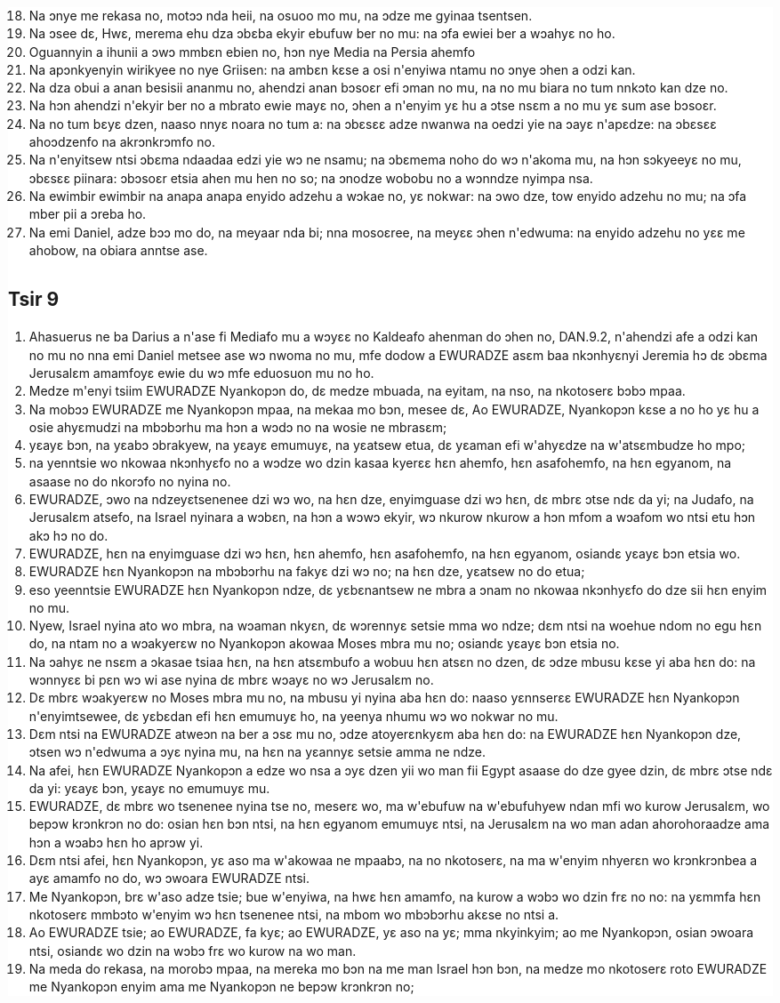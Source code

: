 18. Na ɔnye me rekasa no, motɔɔ nda heii, na osuoo mo mu, na ɔdze me gyinaa tsentsen.
19. Na ɔsee dɛ, Hwɛ, merema ehu dza ɔbɛba ekyir ebufuw ber no mu: na ɔfa ewiei ber a wɔahyɛ no ho.
20. Oguannyin a ihunii a ɔwɔ mmbɛn ebien no, hɔn nye Media na Persia ahemfo
21. Na apɔnkyenyin wirikyee no nye Griisen: na ambɛn kɛse a osi n'enyiwa ntamu no ɔnye ɔhen a odzi kan.
22. Na dza obui a anan besisii ananmu no, ahendzi anan bɔsoɛr efi ɔman no mu, na no mu biara no tum nnkɔto kan dze no.
23. Na hɔn ahendzi n'ekyir ber no a mbrato ewie mayɛ no, ɔhen a n'enyim yɛ hu a ɔtse nsɛm a no mu yɛ sum ase bɔsoɛr.
24. Na no tum bɛyɛ dzen, naaso nnyɛ noara no tum a: na ɔbɛsɛɛ adze nwanwa na oedzi yie na ɔayɛ n'apɛdze: na ɔbɛsɛɛ ahoɔdzenfo na akrɔnkrɔmfo no.
25. Na n'enyitsew ntsi ɔbɛma ndaadaa edzi yie wɔ ne nsamu; na ɔbɛmema noho do wɔ n'akoma mu, na hɔn sɔkyeeyɛ no mu, ɔbɛsɛɛ piinara: ɔbɔsoɛr etsia ahen mu hen no so; na ɔnodze wobobu no a wɔnndze nyimpa nsa.
26. Na ewimbir ewimbir na anapa anapa enyido adzehu a wɔkae no, yɛ nokwar: na ɔwo dze, tow enyido adzehu no mu; na ɔfa mber pii a ɔreba ho.
27. Na emi Daniel, adze bɔɔ mo do, na meyaar nda bi; nna mosoɛree, na meyɛɛ ɔhen n'edwuma: na enyido adzehu no yɛɛ me ahobow, na obiara anntse ase.

## Tsir 9

1. Ahasuerus ne ba Darius a n'ase fi Mediafo mu a wɔyɛɛ no Kaldeafo ahenman do ɔhen no,
DAN.9.2, n'ahendzi afe a odzi kan no mu no nna emi Daniel metsee ase wɔ nwoma no mu, mfe dodow a EWURADZE asɛm baa nkɔnhyɛnyi Jeremia hɔ dɛ ɔbɛma Jerusalɛm amamfoyɛ ewie du wɔ mfe eduosuon mu no ho.
3. Medze m'enyi tsiim EWURADZE Nyankopɔn do, dɛ medze mbuada, na eyitam, na nso, na nkotoserɛ bɔbɔ mpaa.
4. Na mobɔɔ EWURADZE me Nyankopɔn mpaa, na mekaa mo bɔn, mesee dɛ, Ao EWURADZE, Nyankopɔn kɛse a no ho yɛ hu a osie ahyɛmudzi na mbɔbɔrhu ma hɔn a wɔdɔ no na wosie ne mbrasɛm;
5. yɛayɛ bɔn, na yɛabɔ ɔbrakyew, na yɛayɛ emumuyɛ, na yɛatsew etua, dɛ yɛaman efi w'ahyɛdze na w'atsɛmbudze ho mpo;
6. na yenntsie wo nkowaa nkɔnhyɛfo no a wɔdze wo dzin kasaa kyerɛɛ hɛn ahemfo, hɛn asafohemfo, na hɛn egyanom, na asaase no do nkorɔfo no nyina no.
7. EWURADZE, ɔwo na ndzeyɛtsenenee dzi wɔ wo, na hɛn dze, enyimguase dzi wɔ hɛn, dɛ mbrɛ ɔtse ndɛ da yi; na Judafo, na Jerusalɛm atsefo, na Israel nyinara a wɔbɛn, na hɔn a wɔwɔ ekyir, wɔ nkurow nkurow a hɔn mfom a wɔafom wo ntsi etu hɔn akɔ hɔ no do.
8. EWURADZE, hɛn na enyimguase dzi wɔ hɛn, hɛn ahemfo, hɛn asafohemfo, na hɛn egyanom, osiandɛ yɛayɛ bɔn etsia wo.
9. EWURADZE hɛn Nyankopɔn na mbɔbɔrhu na fakyɛ dzi wɔ no; na hɛn dze, yɛatsew no do etua;
10. eso yeenntsie EWURADZE hɛn Nyankopɔn ndze, dɛ yɛbɛnantsew ne mbra a ɔnam no nkowaa nkɔnhyɛfo do dze sii hɛn enyim no mu.
11. Nyew, Israel nyina ato wo mbra, na wɔaman nkyɛn, dɛ wɔrennyɛ setsie mma wo ndze; dɛm ntsi na woehue ndom no egu hɛn do, na ntam no a wɔakyerɛw no Nyankopɔn akowaa Moses mbra mu no; osiandɛ yɛayɛ bɔn etsia no.
12. Na ɔahyɛ ne nsɛm a ɔkasae tsiaa hɛn, na hɛn atsɛmbufo a wobuu hɛn atsɛn no dzen, dɛ ɔdze mbusu kɛse yi aba hɛn do: na wɔnnyɛɛ bi pɛn wɔ wi ase nyina dɛ mbrɛ wɔayɛ no wɔ Jerusalɛm no.
13. Dɛ mbrɛ wɔakyerɛw no Moses mbra mu no, na mbusu yi nyina aba hɛn do: naaso yɛnnserɛɛ EWURADZE hɛn Nyankopɔn n'enyimtsewee, dɛ yɛbɛdan efi hɛn emumuyɛ ho, na yeenya nhumu wɔ wo nokwar no mu.
14. Dɛm ntsi na EWURADZE atweɔn na ber a ɔsɛ mu no, ɔdze atoyerɛnkyɛm aba hɛn do: na EWURADZE hɛn Nyankopɔn dze, ɔtsen wɔ n'edwuma a ɔyɛ nyina mu, na hɛn na yɛannyɛ setsie amma ne ndze.
15. Na afei, hɛn EWURADZE Nyankopɔn a edze wo nsa a ɔyɛ dzen yii wo man fii Egypt asaase do dze gyee dzin, dɛ mbrɛ ɔtse ndɛ da yi: yɛayɛ bɔn, yɛayɛ no emumuyɛ mu.
16. EWURADZE, dɛ mbrɛ wo tsenenee nyina tse no, meserɛ wo, ma w'ebufuw na w'ebufuhyew ndan mfi wo kurow Jerusalɛm, wo bepɔw krɔnkrɔn no do: osian hɛn bɔn ntsi, na hɛn egyanom emumuyɛ ntsi, na Jerusalɛm na wo man adan ahorohoraadze ama hɔn a wɔabɔ hɛn ho aprɔw yi.
17. Dɛm ntsi afei, hɛn Nyankopɔn, yɛ aso ma w'akowaa ne mpaabɔ, na no nkotoserɛ, na ma w'enyim nhyerɛn wo krɔnkrɔnbea a ayɛ amamfo no do, wɔ ɔwoara EWURADZE ntsi.
18. Me Nyankopɔn, brɛ w'aso adze tsie; bue w'enyiwa, na hwɛ hɛn amamfo, na kurow a wɔbɔ wo dzin frɛ no no: na yɛmmfa hɛn nkotoserɛ mmbɔto w'enyim wɔ hɛn tsenenee ntsi, na mbom wo mbɔbɔrhu akɛse no ntsi a.
19. Ao EWURADZE tsie; ao EWURADZE, fa kyɛ; ao EWURADZE, yɛ aso na yɛ; mma nkyinkyim; ao me Nyankopɔn, osian ɔwoara ntsi, osiandɛ wo dzin na wɔbɔ frɛ wo kurow na wo man.
20. Na meda do rekasa, na morobɔ mpaa, na mereka mo bɔn na me man Israel hɔn bɔn, na medze mo nkotoserɛ roto EWURADZE me Nyankopɔn enyim ama me Nyankopɔn ne bepɔw krɔnkrɔn no;